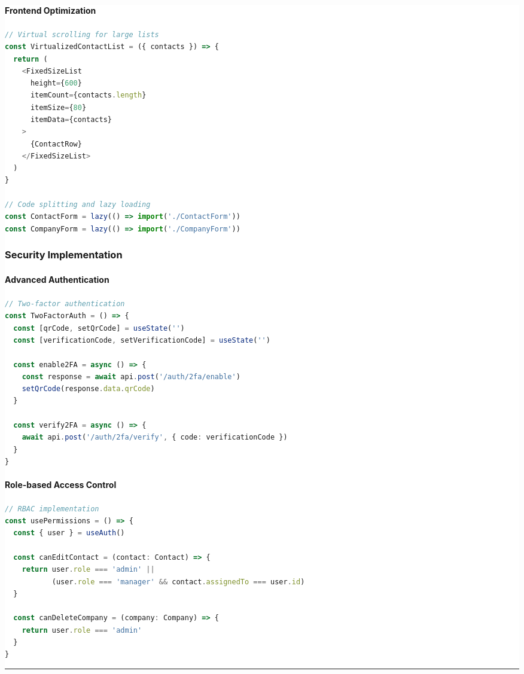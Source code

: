#### **Frontend Optimization**
```typescript
// Virtual scrolling for large lists
const VirtualizedContactList = ({ contacts }) => {
  return (
    <FixedSizeList
      height={600}
      itemCount={contacts.length}
      itemSize={80}
      itemData={contacts}
    >
      {ContactRow}
    </FixedSizeList>
  )
}

// Code splitting and lazy loading
const ContactForm = lazy(() => import('./ContactForm'))
const CompanyForm = lazy(() => import('./CompanyForm'))
```

### **Security Implementation**

#### **Advanced Authentication**
```typescript
// Two-factor authentication
const TwoFactorAuth = () => {
  const [qrCode, setQrCode] = useState('')
  const [verificationCode, setVerificationCode] = useState('')
  
  const enable2FA = async () => {
    const response = await api.post('/auth/2fa/enable')
    setQrCode(response.data.qrCode)
  }
  
  const verify2FA = async () => {
    await api.post('/auth/2fa/verify', { code: verificationCode })
  }
}
```

#### **Role-based Access Control**
```typescript
// RBAC implementation
const usePermissions = () => {
  const { user } = useAuth()
  
  const canEditContact = (contact: Contact) => {
    return user.role === 'admin' || 
           (user.role === 'manager' && contact.assignedTo === user.id)
  }
  
  const canDeleteCompany = (company: Company) => {
    return user.role === 'admin'
  }
}
```

---